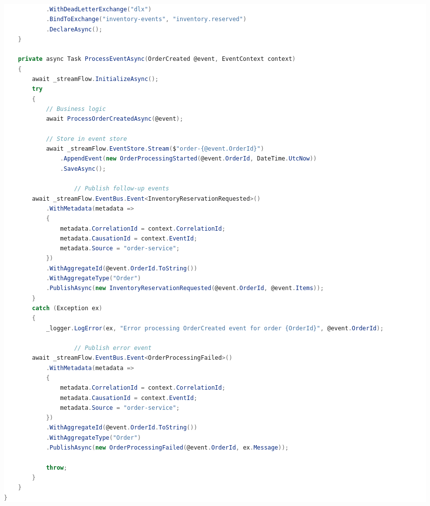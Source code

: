 ```csharp
            .WithDeadLetterExchange("dlx")
            .BindToExchange("inventory-events", "inventory.reserved")
            .DeclareAsync();
    }
    
    private async Task ProcessEventAsync(OrderCreated @event, EventContext context)
    {
        await _streamFlow.InitializeAsync();
        try
        {
            // Business logic
            await ProcessOrderCreatedAsync(@event);
            
            // Store in event store
            await _streamFlow.EventStore.Stream($"order-{@event.OrderId}")
                .AppendEvent(new OrderProcessingStarted(@event.OrderId, DateTime.UtcNow))
                .SaveAsync();
            
                    // Publish follow-up events
        await _streamFlow.EventBus.Event<InventoryReservationRequested>()
            .WithMetadata(metadata =>
            {
                metadata.CorrelationId = context.CorrelationId;
                metadata.CausationId = context.EventId;
                metadata.Source = "order-service";
            })
            .WithAggregateId(@event.OrderId.ToString())
            .WithAggregateType("Order")
            .PublishAsync(new InventoryReservationRequested(@event.OrderId, @event.Items));
        }
        catch (Exception ex)
        {
            _logger.LogError(ex, "Error processing OrderCreated event for order {OrderId}", @event.OrderId);
            
                    // Publish error event
        await _streamFlow.EventBus.Event<OrderProcessingFailed>()
            .WithMetadata(metadata =>
            {
                metadata.CorrelationId = context.CorrelationId;
                metadata.CausationId = context.EventId;
                metadata.Source = "order-service";
            })
            .WithAggregateId(@event.OrderId.ToString())
            .WithAggregateType("Order")
            .PublishAsync(new OrderProcessingFailed(@event.OrderId, ex.Message));
            
            throw;
        }
    }
}
```
